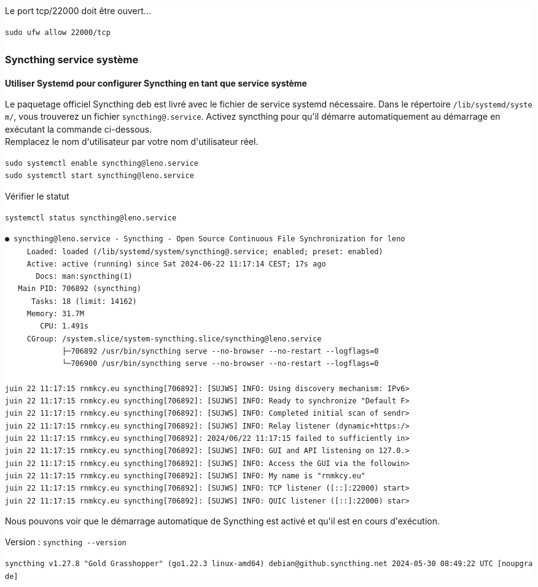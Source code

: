 Le port tcp/22000 doit être ouvert...  

    sudo ufw allow 22000/tcp

### Syncthing service système

**Utiliser Systemd pour configurer Syncthing en tant que service système**  

Le paquetage officiel Syncthing deb est livré avec le fichier de service systemd nécessaire. Dans le répertoire `/lib/systemd/system/`, vous trouverez un fichier `syncthing@.service`. Activez syncthing pour qu'il démarre automatiquement au démarrage en exécutant la commande ci-dessous.  
Remplacez le nom d'utilisateur par votre nom d'utilisateur réel.

```
sudo systemctl enable syncthing@leno.service
sudo systemctl start syncthing@leno.service
```

Vérifier le statut

    systemctl status syncthing@leno.service

```
● syncthing@leno.service - Syncthing - Open Source Continuous File Synchronization for leno
     Loaded: loaded (/lib/systemd/system/syncthing@.service; enabled; preset: enabled)
     Active: active (running) since Sat 2024-06-22 11:17:14 CEST; 17s ago
       Docs: man:syncthing(1)
   Main PID: 706892 (syncthing)
      Tasks: 18 (limit: 14162)
     Memory: 31.7M
        CPU: 1.491s
     CGroup: /system.slice/system-syncthing.slice/syncthing@leno.service
             ├─706892 /usr/bin/syncthing serve --no-browser --no-restart --logflags=0
             └─706900 /usr/bin/syncthing serve --no-browser --no-restart --logflags=0

juin 22 11:17:15 rnmkcy.eu syncthing[706892]: [SUJWS] INFO: Using discovery mechanism: IPv6>
juin 22 11:17:15 rnmkcy.eu syncthing[706892]: [SUJWS] INFO: Ready to synchronize "Default F>
juin 22 11:17:15 rnmkcy.eu syncthing[706892]: [SUJWS] INFO: Completed initial scan of sendr>
juin 22 11:17:15 rnmkcy.eu syncthing[706892]: [SUJWS] INFO: Relay listener (dynamic+https:/>
juin 22 11:17:15 rnmkcy.eu syncthing[706892]: 2024/06/22 11:17:15 failed to sufficiently in>
juin 22 11:17:15 rnmkcy.eu syncthing[706892]: [SUJWS] INFO: GUI and API listening on 127.0.>
juin 22 11:17:15 rnmkcy.eu syncthing[706892]: [SUJWS] INFO: Access the GUI via the followin>
juin 22 11:17:15 rnmkcy.eu syncthing[706892]: [SUJWS] INFO: My name is "rnmkcy.eu"
juin 22 11:17:15 rnmkcy.eu syncthing[706892]: [SUJWS] INFO: TCP listener ([::]:22000) start>
juin 22 11:17:15 rnmkcy.eu syncthing[706892]: [SUJWS] INFO: QUIC listener ([::]:22000) star>
```

Nous pouvons voir que le démarrage automatique de Syncthing est activé et qu'il est en cours d'exécution.

Version : `syncthing --version`

```
syncthing v1.27.8 "Gold Grasshopper" (go1.22.3 linux-amd64) debian@github.syncthing.net 2024-05-30 08:49:22 UTC [noupgrade]
```
